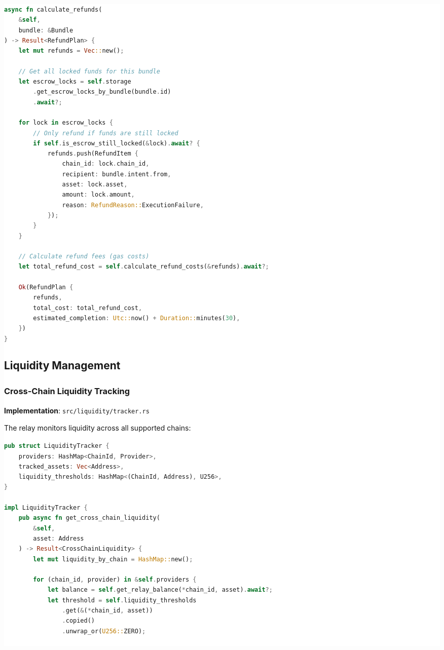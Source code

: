```rust
async fn calculate_refunds(
    &self,
    bundle: &Bundle
) -> Result<RefundPlan> {
    let mut refunds = Vec::new();
    
    // Get all locked funds for this bundle
    let escrow_locks = self.storage
        .get_escrow_locks_by_bundle(bundle.id)
        .await?;
    
    for lock in escrow_locks {
        // Only refund if funds are still locked
        if self.is_escrow_still_locked(&lock).await? {
            refunds.push(RefundItem {
                chain_id: lock.chain_id,
                recipient: bundle.intent.from,
                asset: lock.asset,
                amount: lock.amount,
                reason: RefundReason::ExecutionFailure,
            });
        }
    }
    
    // Calculate refund fees (gas costs)
    let total_refund_cost = self.calculate_refund_costs(&refunds).await?;
    
    Ok(RefundPlan {
        refunds,
        total_cost: total_refund_cost,
        estimated_completion: Utc::now() + Duration::minutes(30),
    })
}
```

## Liquidity Management

### Cross-Chain Liquidity Tracking

**Implementation**: `src/liquidity/tracker.rs`

The relay monitors liquidity across all supported chains:

```rust
pub struct LiquidityTracker {
    providers: HashMap<ChainId, Provider>,
    tracked_assets: Vec<Address>,
    liquidity_thresholds: HashMap<(ChainId, Address), U256>,
}

impl LiquidityTracker {
    pub async fn get_cross_chain_liquidity(
        &self,
        asset: Address
    ) -> Result<CrossChainLiquidity> {
        let mut liquidity_by_chain = HashMap::new();
        
        for (chain_id, provider) in &self.providers {
            let balance = self.get_relay_balance(*chain_id, asset).await?;
            let threshold = self.liquidity_thresholds
                .get(&(*chain_id, asset))
                .copied()
                .unwrap_or(U256::ZERO);
            
```
